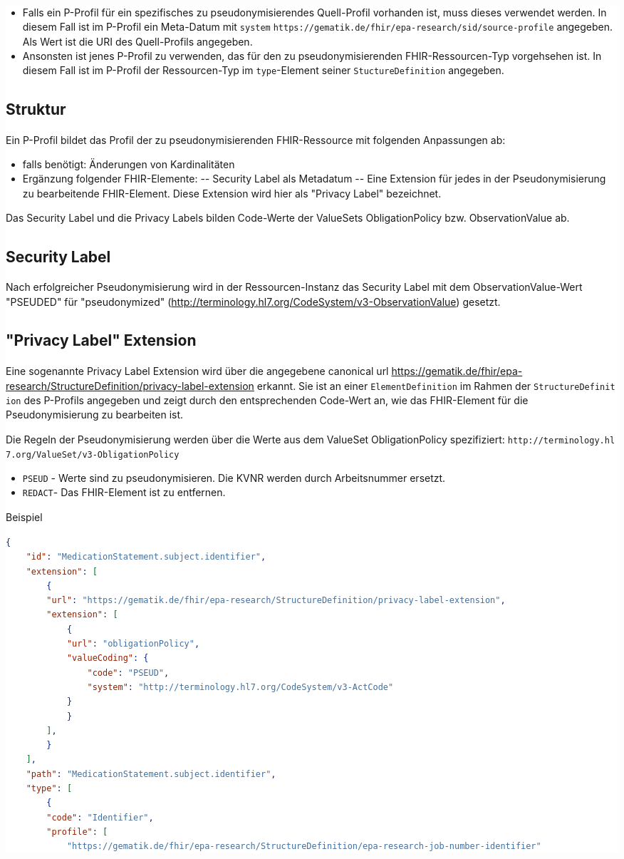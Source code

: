 * Falls ein P-Profil für ein spezifisches zu pseudonymisierendes Quell-Profil vorhanden ist, muss dieses verwendet werden. In diesem Fall ist im P-Profil ein Meta-Datum mit `system` `https://gematik.de/fhir/epa-research/sid/source-profile` angegeben. Als Wert ist die URI des Quell-Profils angegeben.
* Ansonsten ist jenes P-Profil zu verwenden, das für den zu pseudonymisierenden FHIR-Ressourcen-Typ vorgehsehen ist. In diesem Fall ist im P-Profil der Ressourcen-Typ im `type`-Element seiner `StuctureDefinition` angegeben.

## Struktur

Ein P-Profil bildet das Profil der zu pseudonymisierenden FHIR-Ressource mit folgenden Anpassungen ab:
- falls benötigt: Änderungen von Kardinalitäten 
- Ergänzung folgender FHIR-Elemente:
-- Security Label als Metadatum
-- Eine Extension für jedes in der Pseudonymisierung zu bearbeitende FHIR-Element. Diese Extension wird hier als "Privacy Label" bezeichnet.

Das Security Label und die Privacy Labels bilden Code-Werte der ValueSets ObligationPolicy bzw. ObservationValue ab.

## Security Label
Nach erfolgreicher Pseudonymisierung wird in der Ressourcen-Instanz das Security Label mit dem ObservationValue-Wert "PSEUDED" für "pseudonymized" (http://terminology.hl7.org/CodeSystem/v3-ObservationValue) gesetzt.

## "Privacy Label" Extension

Eine sogenannte Privacy Label Extension wird über die angegebene canonical url https://gematik.de/fhir/epa-research/StructureDefinition/privacy-label-extension erkannt. Sie ist an einer `ElementDefinition` im Rahmen der `StructureDefinition` des P-Profils angegeben und zeigt durch den entsprechenden Code-Wert an, wie das FHIR-Element für die Pseudonymisierung zu bearbeiten ist. 

Die Regeln der Pseudonymisierung werden über die Werte aus dem ValueSet
ObligationPolicy spezifiziert: `http://terminology.hl7.org/ValueSet/v3-ObligationPolicy`

* `PSEUD` - Werte sind zu pseudonymisieren. Die KVNR werden durch Arbeitsnummer ersetzt.
* `REDACT`- Das FHIR-Element ist zu entfernen.


Beispiel
```json
{
    "id": "MedicationStatement.subject.identifier",
    "extension": [
        {
        "url": "https://gematik.de/fhir/epa-research/StructureDefinition/privacy-label-extension",
        "extension": [
            {
            "url": "obligationPolicy",
            "valueCoding": {
                "code": "PSEUD",
                "system": "http://terminology.hl7.org/CodeSystem/v3-ActCode"
            }
            }
        ],
        }
    ],
    "path": "MedicationStatement.subject.identifier",
    "type": [
        {
        "code": "Identifier",
        "profile": [
            "https://gematik.de/fhir/epa-research/StructureDefinition/epa-research-job-number-identifier"
```
